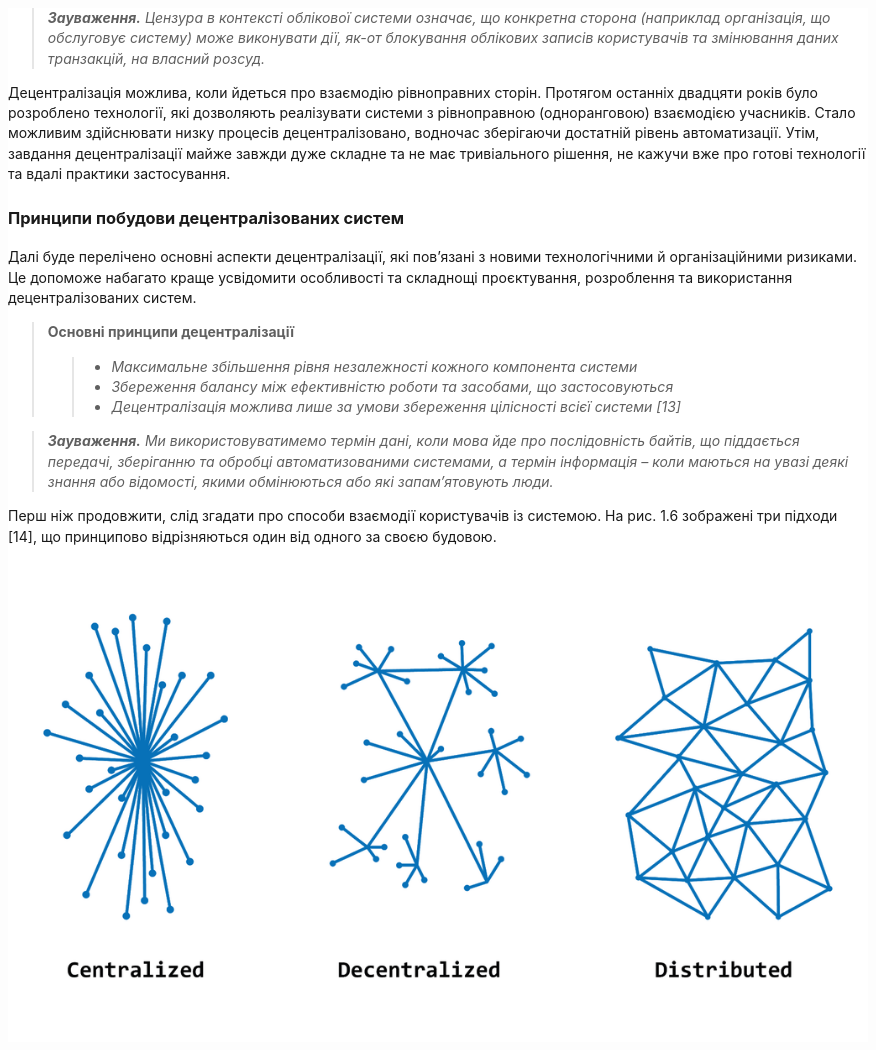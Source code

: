 > **_Зауваження._** *Цензура в контексті облікової системи означає, що конкретна сторона (наприклад організація, що обслуговує систему) може виконувати дії, як-от блокування облікових записів користувачів та змінювання даних транзакцій, на власний розсуд.*

Децентралізація можлива, коли йдеться про взаємодію рівноправних сторін. Протягом останніх двадцяти років було розроблено технології, які дозволяють реалізувати системи з рівноправною (одноранговою) взаємодією учасників. Стало можливим здійснювати низку процесів децентралізовано, водночас зберігаючи достатній рівень автоматизації. Утім, завдання децентралізації майже завжди дуже складне та не має тривіального рішення, не кажучи вже про готові технології та вдалі практики застосування.

### Принципи побудови децентралізованих систем

Далі буде перелічено основні аспекти децентралізації, які пов’язані з новими технологічними й організаційними ризиками. Це допоможе набагато краще усвідомити особливості та складнощі проєктування, розроблення та використання децентралізованих систем.

> **Основні принципи децентралізації**
>> * *Максимальне збільшення рівня незалежності кожного компонента системи*
>> * *Збереження балансу між ефективністю роботи та засобами, що застосовуються*
>> * *Децентралізація можлива лише за умови збереження цілісності всієї системи [13]*

> **_Зауваження._** *Ми використовуватимемо термін дані, коли мова йде про послідовність байтів, що піддається передачі, зберіганню та обробці автоматизованими системами, а термін інформація – коли маються на увазі деякі знання або відомості, якими обмінюються або які запам’ятовують люди.*

Перш ніж продовжити, слід згадати про способи взаємодії користувачів із системою. На рис. 1.6 зображені три підходи [14], що принципово відрізняються один від одного за своєю будовою.

![Рисунок 1.6 – Види систем залежно від способу взаємодії користувачів між собою](/resources/img/volume-1/1.3-applying-the-principles-of-decentralization/1.6-three-types-of-the-system.png)
